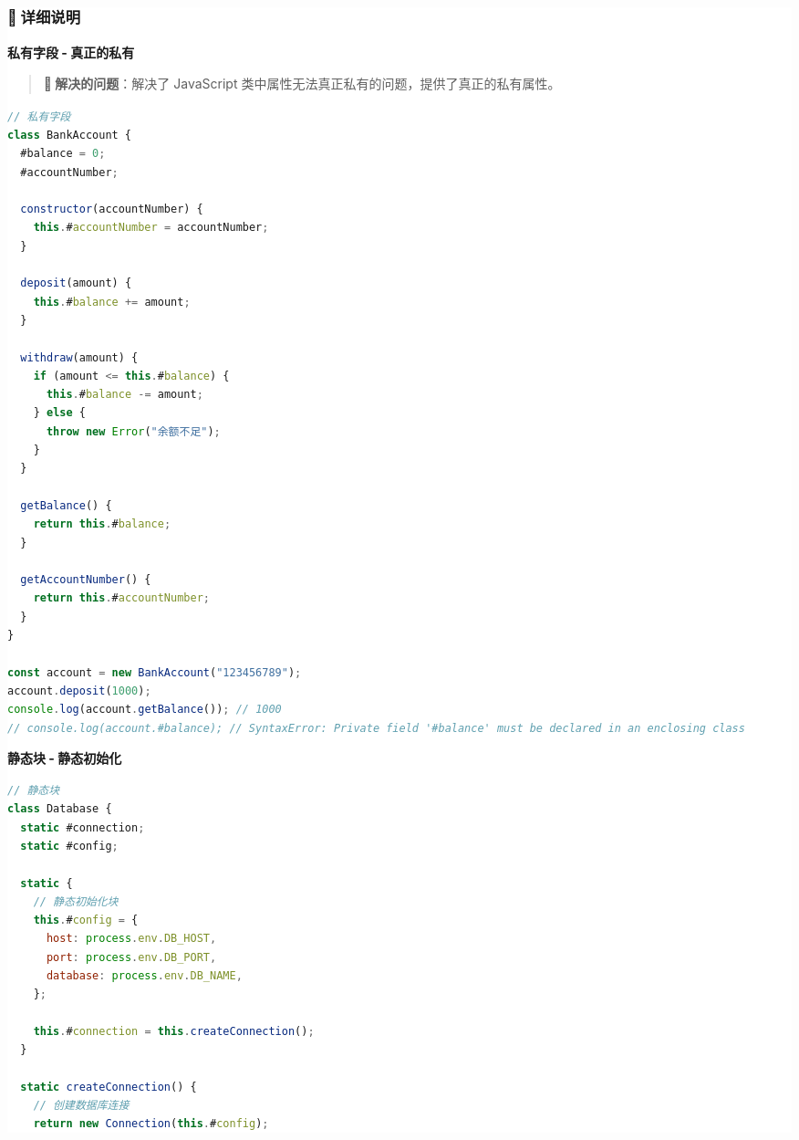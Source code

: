 ### 🔧 详细说明

**私有字段 - 真正的私有**

> **🎯 解决的问题**：解决了 JavaScript 类中属性无法真正私有的问题，提供了真正的私有属性。

```javascript
// 私有字段
class BankAccount {
  #balance = 0;
  #accountNumber;

  constructor(accountNumber) {
    this.#accountNumber = accountNumber;
  }

  deposit(amount) {
    this.#balance += amount;
  }

  withdraw(amount) {
    if (amount <= this.#balance) {
      this.#balance -= amount;
    } else {
      throw new Error("余额不足");
    }
  }

  getBalance() {
    return this.#balance;
  }

  getAccountNumber() {
    return this.#accountNumber;
  }
}

const account = new BankAccount("123456789");
account.deposit(1000);
console.log(account.getBalance()); // 1000
// console.log(account.#balance); // SyntaxError: Private field '#balance' must be declared in an enclosing class
```

**静态块 - 静态初始化**

```javascript
// 静态块
class Database {
  static #connection;
  static #config;

  static {
    // 静态初始化块
    this.#config = {
      host: process.env.DB_HOST,
      port: process.env.DB_PORT,
      database: process.env.DB_NAME,
    };

    this.#connection = this.createConnection();
  }

  static createConnection() {
    // 创建数据库连接
    return new Connection(this.#config);
```